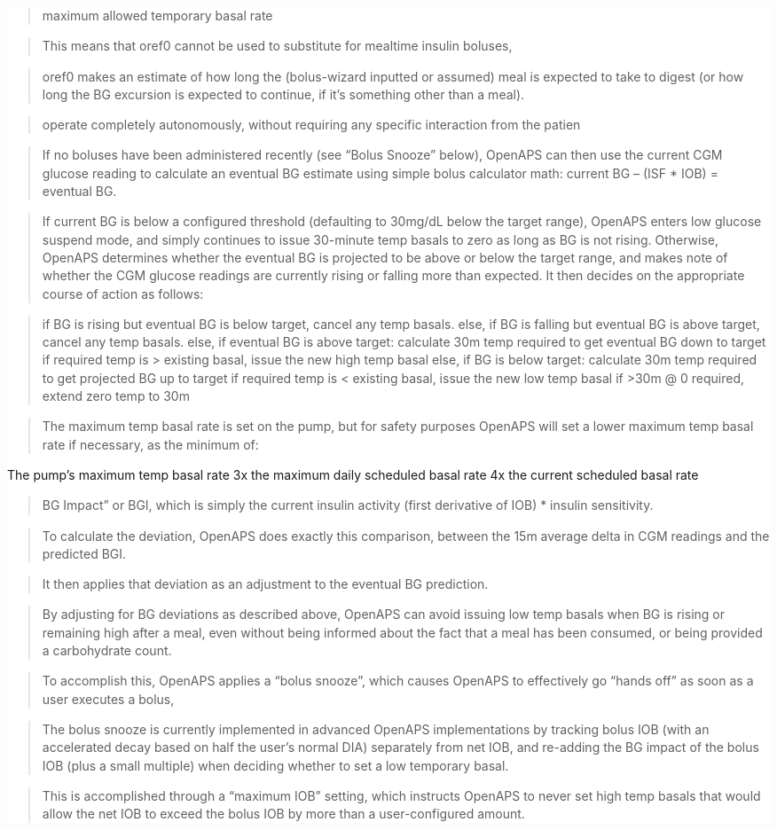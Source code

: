   > maximum allowed temporary basal rate
  
  > This means that oref0 cannot be used to substitute for mealtime insulin boluses,
  
  > oref0 makes an estimate of how long the (bolus-wizard inputted or assumed) meal is expected to take to digest (or how long the BG excursion is expected to continue, if it’s something other than a meal).
  
  > operate completely autonomously, without requiring any specific interaction from the patien
  
  > If no boluses have been administered recently (see “Bolus Snooze” below), OpenAPS can then use the current CGM glucose reading to calculate an eventual BG estimate using simple bolus calculator math: current BG – (ISF * IOB) = eventual BG.
  
  > If current BG is below a configured threshold (defaulting to 30mg/dL below the target range), OpenAPS enters low glucose suspend mode, and simply continues to issue 30-minute temp basals to zero as long as BG is not rising. Otherwise, OpenAPS determines whether the eventual BG is projected to be above or below the target range, and makes note of whether the CGM glucose readings are currently rising or falling more than expected. It then decides on the appropriate course of action as follows:
  
  > if BG is rising but eventual BG is below target, cancel any temp basals.
  else, if BG is falling but eventual BG is above target, cancel any temp basals.
  else, if eventual BG is above target:
  calculate 30m temp required to get eventual BG down to target
  if required temp is > existing basal, issue the new high temp basal
  else, if BG is below target:
  calculate 30m temp required to get projected BG up to target
  if required temp is < existing basal, issue the new low temp basal
  if >30m @ 0 required, extend zero temp to 30m
  
  > The maximum temp basal rate is set on the pump, but for safety purposes OpenAPS will set a lower maximum temp basal rate if necessary, as the minimum of:
  
  The pump’s maximum temp basal rate
  3x the maximum daily scheduled basal rate
  4x the current scheduled basal rate
  
  > BG Impact” or BGI, which is simply the current insulin activity (first derivative of IOB) * insulin sensitivity.
  
  > To calculate the deviation, OpenAPS does exactly this comparison, between the 15m average delta in CGM readings and the predicted BGI.
  
  > It then applies that deviation as an adjustment to the eventual BG prediction.
  
  > By adjusting for BG deviations as described above, OpenAPS can avoid issuing low temp basals when BG is rising or remaining high after a meal, even without being informed about the fact that a meal has been consumed, or being provided a carbohydrate count.
  
  > To accomplish this, OpenAPS applies a “bolus snooze”, which causes OpenAPS to effectively go “hands off” as soon as a user executes a bolus,
  
  > The bolus snooze is currently implemented in advanced OpenAPS implementations by tracking bolus IOB (with an accelerated decay based on half the user’s normal DIA) separately from net IOB, and re-adding the BG impact of the bolus IOB (plus a small multiple) when deciding whether to set a low temporary basal.
  
  > This is accomplished through a “maximum IOB” setting, which instructs OpenAPS to never set high temp basals that would allow the net IOB to exceed the bolus IOB by more than a user-configured amount.
  